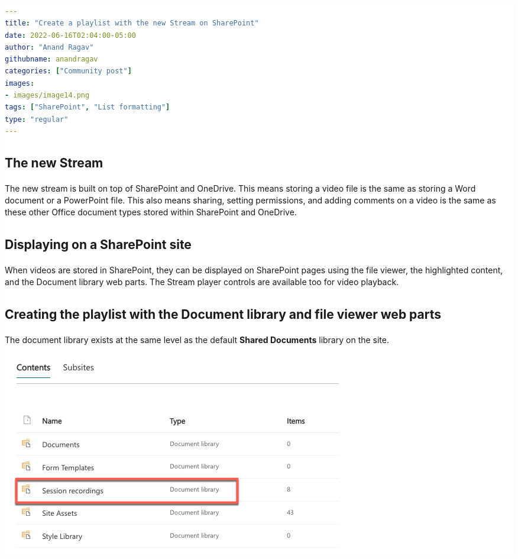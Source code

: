 ```yaml
---
title: "Create a playlist with the new Stream on SharePoint"
date: 2022-06-16T02:04:00-05:00
author: "Anand Ragav"
githubname: anandragav
categories: ["Community post"]
images:
- images/image14.png
tags: ["SharePoint", "List formatting"]
type: "regular"
---
```


## The new Stream

The new stream is built on top of SharePoint and OneDrive. This means storing a video file is the same as storing a Word document or a PowerPoint file. This also means sharing, setting permissions, and adding comments on a video is the same as these other Office document types stored within SharePoint and OneDrive.
 
## Displaying on a SharePoint site

When videos are stored in SharePoint, they can be displayed on SharePoint pages using the file viewer, the highlighted content, and the Document library web parts. The Stream player controls are available too for video playback.
 
## Creating the playlist with the Document library and file viewer web parts

The document library exists at the same level as the default **Shared Documents** library on the site.
 
![image1.png](images/image1.png)
